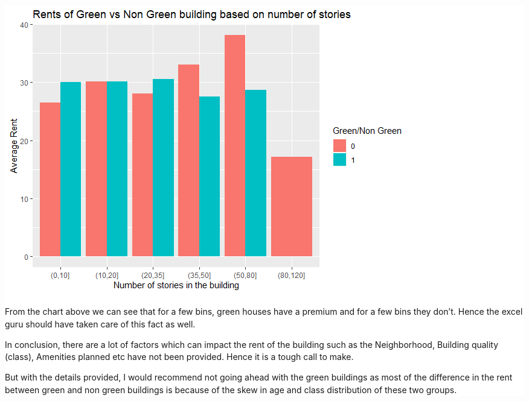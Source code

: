 ![](HM_Q1_V2_files/figure-gfm/unnamed-chunk-10-1.png)

From the chart above we can see that for a few bins, green houses have a
premium and for a few bins they don’t. Hence the excel guru should have
taken care of this fact as well.

In conclusion, there are a lot of factors which can impact the rent of
the building such as the Neighborhood, Building quality (class),
Amenities planned etc have not been provided. Hence it is a tough call
to make.

But with the details provided, I would recommend not going ahead with
the green buildings as most of the difference in the rent between green
and non green buildings is because of the skew in age and class
distribution of these two groups.
